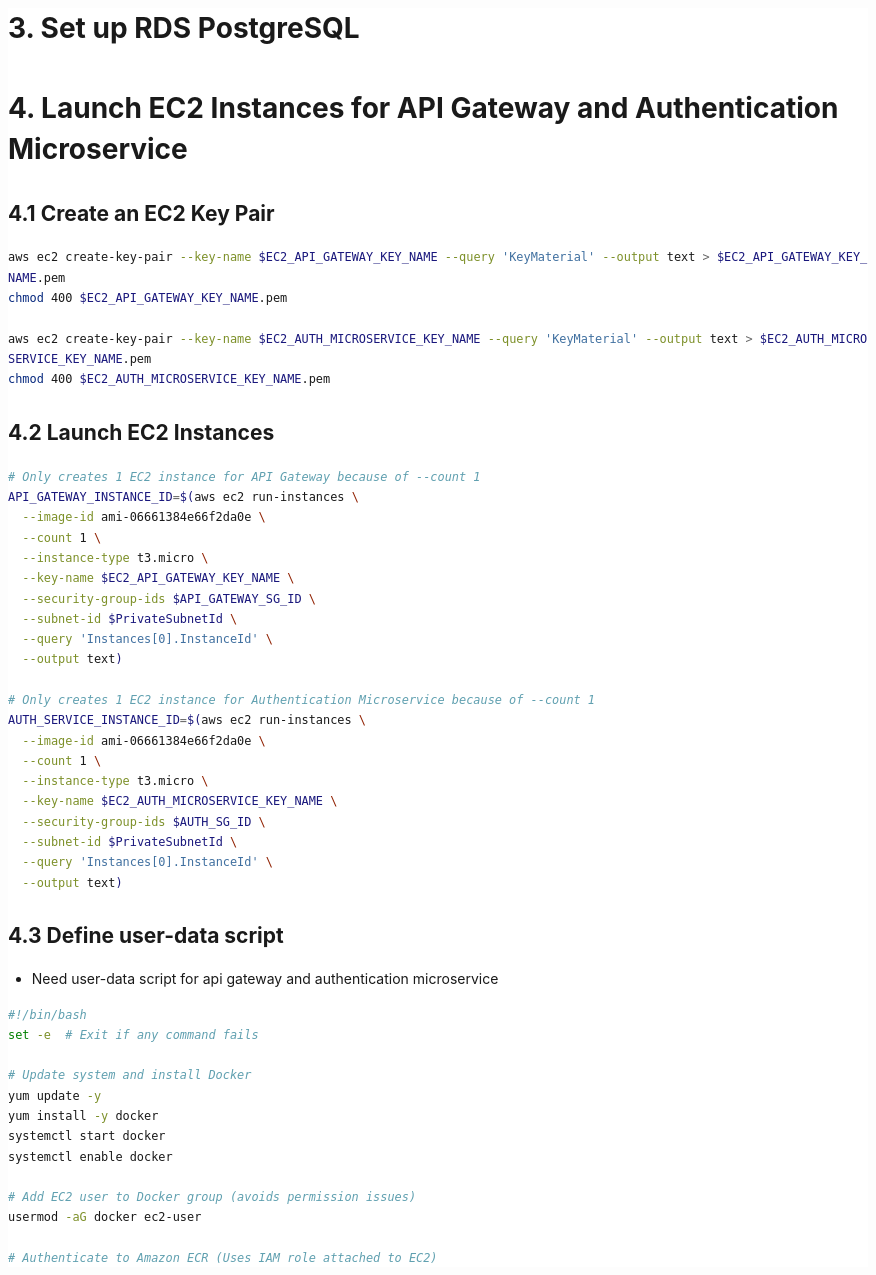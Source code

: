 # 3. Set up RDS PostgreSQL

# 4. Launch EC2 Instances for API Gateway and Authentication Microservice

## 4.1 Create an EC2 Key Pair

```bash
aws ec2 create-key-pair --key-name $EC2_API_GATEWAY_KEY_NAME --query 'KeyMaterial' --output text > $EC2_API_GATEWAY_KEY_NAME.pem
chmod 400 $EC2_API_GATEWAY_KEY_NAME.pem

aws ec2 create-key-pair --key-name $EC2_AUTH_MICROSERVICE_KEY_NAME --query 'KeyMaterial' --output text > $EC2_AUTH_MICROSERVICE_KEY_NAME.pem
chmod 400 $EC2_AUTH_MICROSERVICE_KEY_NAME.pem
```

## 4.2 Launch EC2 Instances

```bash
# Only creates 1 EC2 instance for API Gateway because of --count 1
API_GATEWAY_INSTANCE_ID=$(aws ec2 run-instances \
  --image-id ami-06661384e66f2da0e \
  --count 1 \
  --instance-type t3.micro \
  --key-name $EC2_API_GATEWAY_KEY_NAME \
  --security-group-ids $API_GATEWAY_SG_ID \
  --subnet-id $PrivateSubnetId \
  --query 'Instances[0].InstanceId' \
  --output text)

# Only creates 1 EC2 instance for Authentication Microservice because of --count 1
AUTH_SERVICE_INSTANCE_ID=$(aws ec2 run-instances \
  --image-id ami-06661384e66f2da0e \
  --count 1 \
  --instance-type t3.micro \
  --key-name $EC2_AUTH_MICROSERVICE_KEY_NAME \
  --security-group-ids $AUTH_SG_ID \
  --subnet-id $PrivateSubnetId \
  --query 'Instances[0].InstanceId' \
  --output text)
```

## 4.3 Define user-data script

- Need user-data script for api gateway and authentication microservice

```bash
#!/bin/bash
set -e  # Exit if any command fails

# Update system and install Docker
yum update -y
yum install -y docker
systemctl start docker
systemctl enable docker

# Add EC2 user to Docker group (avoids permission issues)
usermod -aG docker ec2-user

# Authenticate to Amazon ECR (Uses IAM role attached to EC2)
```